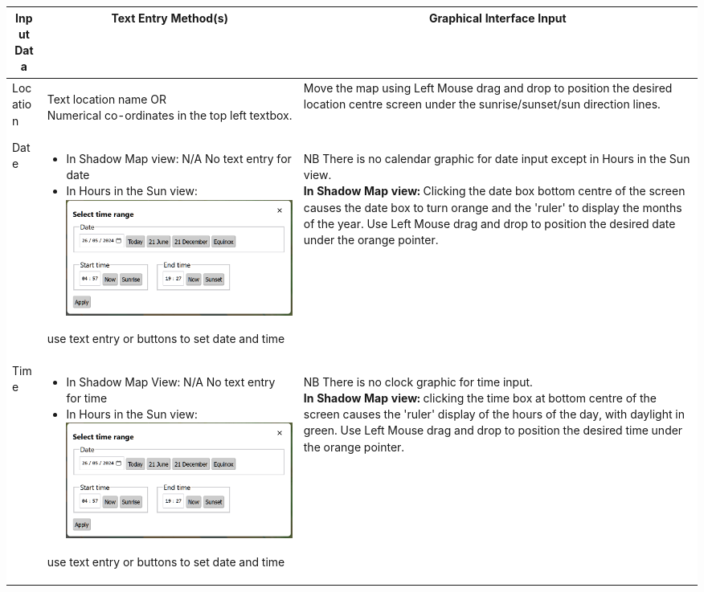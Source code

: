 | Input Data | Text Entry Method(s)                                                                                                                                                                                             | Graphical Interface Input                                                                                                                                                                                                                                                                                                                                   |
| ---------- | ---------------------------------------------------------------------------------------------------------------------------------------------------------------------------------------------------------------- | ----------------------------------------------------------------------------------------------------------------------------------------------------------------------------------------------------------------------------------------------------------------------------------------------------------------------------------------------------------- |
| Location   | <p>Text location name OR<br>Numerical co-ordinates in the top left textbox.</p>                                                                                                                                  | Move the map using Left Mouse drag and drop to position the desired location centre screen under the sunrise/sunset/sun direction lines.                                                                                                                                                                                                                    |
| Date       | <ul><li>In Shadow Map view:    N/A No text entry for date </li><li>In Hours in the Sun view: <br><img src=".gitbook/assets/image (1).png" alt=""></li></ul><p>use text entry or buttons to set date and time</p> | <p>NB There is no calendar graphic for date input except in Hours in the Sun view. <br><strong>In Shadow Map view:</strong> Clicking the date box bottom centre of the screen causes the date box to turn orange and the 'ruler' to display the months of the year. Use Left Mouse drag and drop to position the desired date under the orange pointer.</p> |
| Time       | <ul><li>In Shadow Map View:    N/A No text entry for time</li><li>In Hours in the Sun view: <br><img src=".gitbook/assets/image (1).png" alt=""></li></ul><p>use text entry or buttons to set date and time</p>  | <p>NB There is no clock graphic for time input. <br><strong>In Shadow Map view:</strong> clicking the time box at bottom centre of the screen causes the 'ruler' display of the hours of the day, with daylight in green. Use Left Mouse drag and drop to position the desired time under the orange pointer.</p>                                           |
